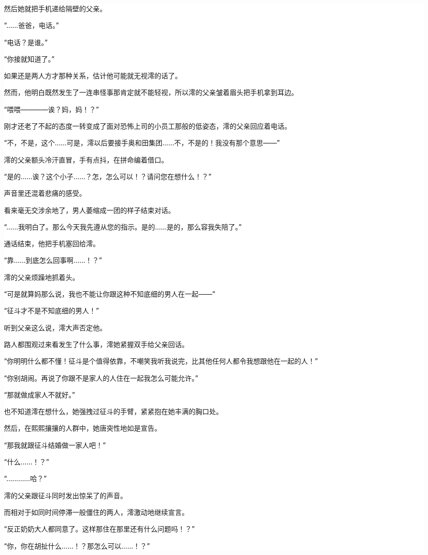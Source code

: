 然后她就把手机递给隔壁的父亲。

“……爸爸，电话。”

“电话？是谁。”

“你接就知道了。”

如果还是两人方才那种关系，估计他可能就无视澪的话了。

然而，他明白既然发生了一连串怪事那肯定就不能轻视，所以澪的父亲皱着眉头把手机拿到耳边。

“喂喂————诶？妈，妈！？”

刚才还老了不起的态度一转变成了面对恐怖上司的小员工那般的低姿态，澪的父亲回应着电话。

“不，不是，这个……可是，澪以后要接手奥和田集团……不，不是的！我没有那个意思——”

澪的父亲额头冷汗直冒，手有点抖，在拼命编着借口。

“是的……诶？这个小子……？怎，怎么可以！？请问您在想什么！？”

声音里还混着悲痛的感受。

看来毫无交涉余地了，男人萎缩成一团的样子结束对话。

“……我明白了。那么今天我先遵从您的指示。是的……是的，那么容我失陪了。”

通话结束，他把手机塞回给澪。

“靠……到底怎么回事啊……！？”

澪的父亲烦躁地抓着头。

“可是就算妈那么说，我也不能让你跟这种不知底细的男人在一起——”

“征斗才不是不知底细的男人！”

听到父亲这么说，澪大声否定他。

路人都围观过来看发生了什么事，澪她紧握双手给父亲回话。

“你明明什么都不懂！征斗是个值得依靠，不嘲笑我听我说完，比其他任何人都令我想跟他在一起的人！”

“你别胡闹。再说了你跟不是家人的人住在一起我怎么可能允许。”

“那就做成家人不就好。”

也不知道澪在想什么，她强拽过征斗的手臂，紧紧抱在她丰满的胸口处。

然后，在熙熙攘攘的人群中，她唐突性地如是宣告。

“那我就跟征斗结婚做一家人吧！”

“什么……！？”

“…………哈？”

澪的父亲跟征斗同时发出惊呆了的声音。

而相对于如同时间停滞一般僵住的两人，澪激动地继续宣言。

“反正奶奶大人都同意了。这样那住在那里还有什么问题吗！？”

“你，你在胡扯什么……！？那怎么可以……！？”
